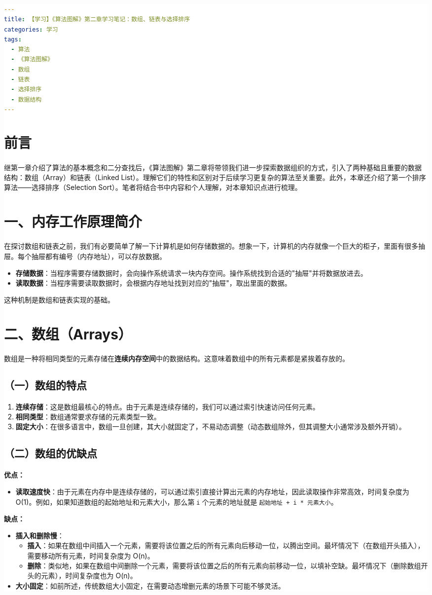 ```yaml
---
title: 【学习】《算法图解》第二章学习笔记：数组、链表与选择排序
categories: 学习
tags:
  - 算法
  - 《算法图解》
  - 数组
  - 链表
  - 选择排序
  - 数据结构
---
```


# 前言

继第一章介绍了算法的基本概念和二分查找后，《算法图解》第二章将带领我们进一步探索数据组织的方式，引入了两种基础且重要的数据结构：数组（Array）和链表（Linked List）。理解它们的特性和区别对于后续学习更复杂的算法至关重要。此外，本章还介绍了第一个排序算法——选择排序（Selection Sort）。笔者将结合书中内容和个人理解，对本章知识点进行梳理。

# 一、内存工作原理简介

在探讨数组和链表之前，我们有必要简单了解一下计算机是如何存储数据的。想象一下，计算机的内存就像一个巨大的柜子，里面有很多抽屉。每个抽屉都有编号（内存地址），可以存放数据。

-   **存储数据**：当程序需要存储数据时，会向操作系统请求一块内存空间。操作系统找到合适的"抽屉"并将数据放进去。
-   **读取数据**：当程序需要读取数据时，会根据内存地址找到对应的"抽屉"，取出里面的数据。

这种机制是数组和链表实现的基础。

# 二、数组（Arrays）

数组是一种将相同类型的元素存储在**连续内存空间**中的数据结构。这意味着数组中的所有元素都是紧挨着存放的。

## （一）数组的特点

1.  **连续存储**：这是数组最核心的特点。由于元素是连续存储的，我们可以通过索引快速访问任何元素。
2.  **相同类型**：数组通常要求存储的元素类型一致。
3.  **固定大小**：在很多语言中，数组一旦创建，其大小就固定了，不易动态调整（动态数组除外，但其调整大小通常涉及额外开销）。

## （二）数组的优缺点

**优点：**

*   **读取速度快**：由于元素在内存中是连续存储的，可以通过索引直接计算出元素的内存地址，因此读取操作非常高效，时间复杂度为 O(1)。例如，如果知道数组的起始地址和元素大小，那么第 `i` 个元素的地址就是 `起始地址 + i * 元素大小`。

**缺点：**

*   **插入和删除慢**：
    *   **插入**：如果在数组中间插入一个元素，需要将该位置之后的所有元素向后移动一位，以腾出空间。最坏情况下（在数组开头插入），需要移动所有元素，时间复杂度为 O(n)。
    *   **删除**：类似地，如果在数组中间删除一个元素，需要将该位置之后的所有元素向前移动一位，以填补空缺。最坏情况下（删除数组开头的元素），时间复杂度也为 O(n)。
*   **大小固定**：如前所述，传统数组大小固定，在需要动态增删元素的场景下可能不够灵活。
